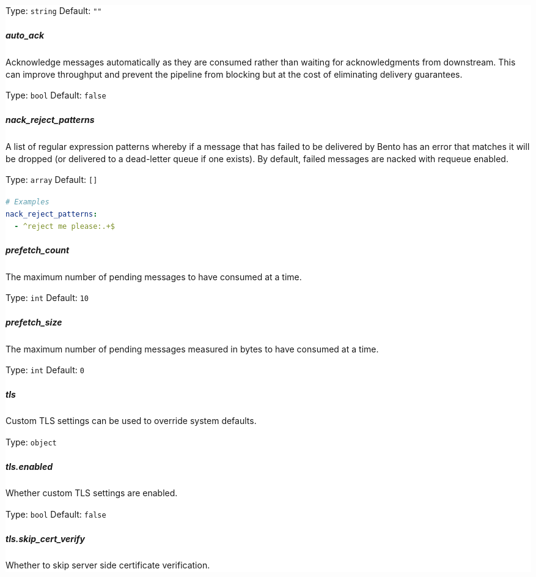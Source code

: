 Type: `string`
Default: `""`

##### auto_ack

Acknowledge messages automatically as they are consumed rather than waiting for acknowledgments from downstream. 
This can improve throughput and prevent the pipeline from blocking but at the cost of eliminating delivery guarantees.

Type: `bool`
Default: `false`

##### nack_reject_patterns

A list of regular expression patterns whereby if a message that has failed to be delivered by Bento has an error that matches 
it will be dropped (or delivered to a dead-letter queue if one exists). By default, failed messages are nacked with requeue enabled.

Type: `array`
Default: `[]`

```yaml
# Examples
nack_reject_patterns:
  - ^reject me please:.+$
```

##### prefetch_count

The maximum number of pending messages to have consumed at a time.

Type: `int`
Default: `10`

##### prefetch_size

The maximum number of pending messages measured in bytes to have consumed at a time.

Type: `int`
Default: `0`

##### tls

Custom TLS settings can be used to override system defaults.

Type: `object`

##### tls.enabled

Whether custom TLS settings are enabled.

Type: `bool`
Default: `false`

##### tls.skip_cert_verify

Whether to skip server side certificate verification.
